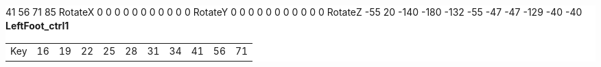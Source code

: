 <td valign="center">41</td>
<td valign="center">56</td>
<td>71</td>
<td>85</td>
</tr>
<tr>
<td valign="center">RotateX</td>
<td valign="center">0</td>
<td valign="center">0</td>
<td valign="center">0</td>
<td valign="center">0</td>
<td valign="center">0</td>
<td valign="center">0</td>
<td valign="center">0</td>
<td valign="center">0</td>
<td valign="center">0</td>
<td>0</td>
<td>0</td>
</tr>
<tr>
<td valign="center">RotateY</td>
<td valign="center">0</td>
<td valign="center">0</td>
<td valign="center">0</td>
<td valign="center">0</td>
<td valign="center">0</td>
<td valign="center">0</td>
<td valign="center">0</td>
<td valign="center">0</td>
<td valign="center">0</td>
<td>0</td>
<td>0</td>
</tr>
<tr>
<td valign="center">RotateZ</td>
<td valign="center">-55</td>
<td valign="center">20</td>
<td valign="center">-140</td>
<td valign="center">-180</td>
<td valign="center">-132</td>
<td valign="center">-55</td>
<td valign="center">-47</td>
<td valign="center">-47</td>
<td valign="center">-129</td>
<td>-40</td>
<td>-40</td>
</tr>
</tbody>
</table>
<strong><strong><strong>LeftFoot_ctrl1</strong></strong></strong>
<table border="0">
<tbody>
<tr>
<td valign="center">Key</td>
<td valign="center">16</td>
<td valign="center">19</td>
<td valign="center">22</td>
<td valign="center">25</td>
<td valign="center">28</td>
<td valign="center">31</td>
<td valign="center">34</td>
<td valign="center">41</td>
<td valign="center">56</td>
<td>71</td>
